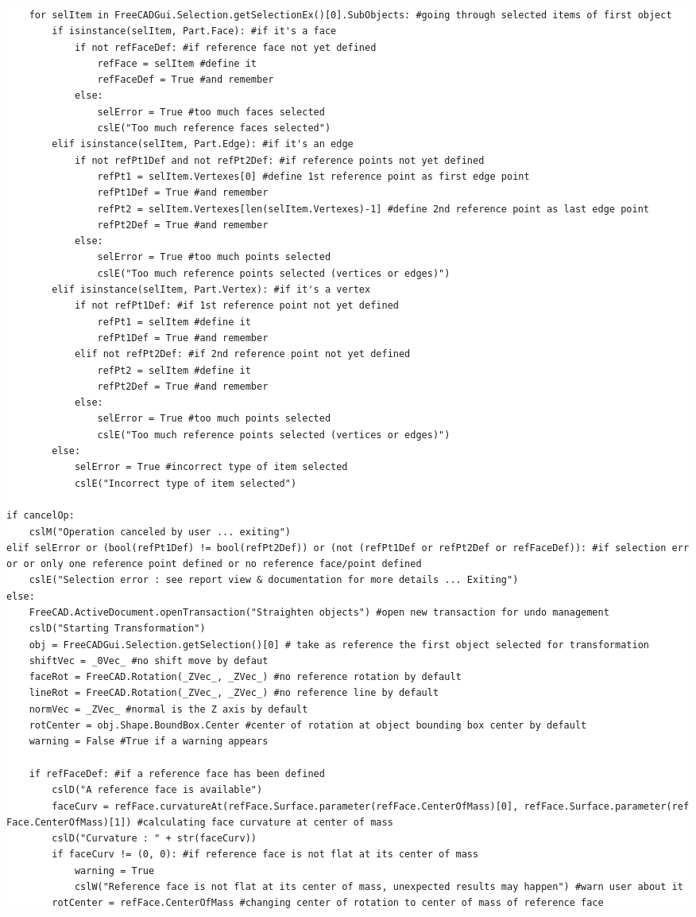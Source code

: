 ```
    for selItem in FreeCADGui.Selection.getSelectionEx()[0].SubObjects: #going through selected items of first object
        if isinstance(selItem, Part.Face): #if it's a face
            if not refFaceDef: #if reference face not yet defined
                refFace = selItem #define it
                refFaceDef = True #and remember
            else:
                selError = True #too much faces selected
                cslE("Too much reference faces selected")
        elif isinstance(selItem, Part.Edge): #if it's an edge
            if not refPt1Def and not refPt2Def: #if reference points not yet defined
                refPt1 = selItem.Vertexes[0] #define 1st reference point as first edge point
                refPt1Def = True #and remember
                refPt2 = selItem.Vertexes[len(selItem.Vertexes)-1] #define 2nd reference point as last edge point
                refPt2Def = True #and remember
            else:
                selError = True #too much points selected
                cslE("Too much reference points selected (vertices or edges)")
        elif isinstance(selItem, Part.Vertex): #if it's a vertex
            if not refPt1Def: #if 1st reference point not yet defined
                refPt1 = selItem #define it
                refPt1Def = True #and remember
            elif not refPt2Def: #if 2nd reference point not yet defined
                refPt2 = selItem #define it
                refPt2Def = True #and remember
            else:
                selError = True #too much points selected
                cslE("Too much reference points selected (vertices or edges)")
        else:
            selError = True #incorrect type of item selected
            cslE("Incorrect type of item selected")

if cancelOp:
    cslM("Operation canceled by user ... exiting")
elif selError or (bool(refPt1Def) != bool(refPt2Def)) or (not (refPt1Def or refPt2Def or refFaceDef)): #if selection error or only one reference point defined or no reference face/point defined
    cslE("Selection error : see report view & documentation for more details ... Exiting")
else:
    FreeCAD.ActiveDocument.openTransaction("Straighten objects") #open new transaction for undo management
    cslD("Starting Transformation")
    obj = FreeCADGui.Selection.getSelection()[0] # take as reference the first object selected for transformation
    shiftVec = _0Vec_ #no shift move by defaut
    faceRot = FreeCAD.Rotation(_ZVec_, _ZVec_) #no reference rotation by default
    lineRot = FreeCAD.Rotation(_ZVec_, _ZVec_) #no reference line by default
    normVec = _ZVec_ #normal is the Z axis by default
    rotCenter = obj.Shape.BoundBox.Center #center of rotation at object bounding box center by default
    warning = False #True if a warning appears

    if refFaceDef: #if a reference face has been defined
        cslD("A reference face is available")
        faceCurv = refFace.curvatureAt(refFace.Surface.parameter(refFace.CenterOfMass)[0], refFace.Surface.parameter(refFace.CenterOfMass)[1]) #calculating face curvature at center of mass
        cslD("Curvature : " + str(faceCurv))
        if faceCurv != (0, 0): #if reference face is not flat at its center of mass
            warning = True
            cslW("Reference face is not flat at its center of mass, unexpected results may happen") #warn user about it
        rotCenter = refFace.CenterOfMass #changing center of rotation to center of mass of reference face
```